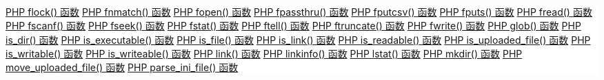 <tr>
<td><a href="http://www.codingdict.com/article/12268" title="PHP flock() 函数">PHP flock() 函数</a></td>
<td><a href="http://www.codingdict.com/article/12269" title="PHP fnmatch() 函数">PHP fnmatch() 函数</a></td>
<td><a href="http://www.codingdict.com/article/12270" title="PHP fopen() 函数">PHP fopen() 函数</a></td>
<td><a href="http://www.codingdict.com/article/12271" title="PHP fpassthru() 函数">PHP fpassthru() 函数</a></td>
<td><a href="http://www.codingdict.com/article/12272" title="PHP fputcsv() 函数">PHP fputcsv() 函数</a></td>
<td><a href="http://www.codingdict.com/article/12273" title="PHP fputs() 函数">PHP fputs() 函数</a></td>
</tr>
<tr>
<td><a href="http://www.codingdict.com/article/12274" title="PHP fread() 函数">PHP fread() 函数</a></td>
<td><a href="http://www.codingdict.com/article/12275" title="PHP fscanf() 函数">PHP fscanf() 函数</a></td>
<td><a href="http://www.codingdict.com/article/12276" title="PHP fseek() 函数">PHP fseek() 函数</a></td>
<td><a href="http://www.codingdict.com/article/12277" title="PHP fstat() 函数">PHP fstat() 函数</a></td>
<td><a href="http://www.codingdict.com/article/12278" title="PHP ftell() 函数">PHP ftell() 函数</a></td>
<td><a href="http://www.codingdict.com/article/12279" title="PHP ftruncate() 函数">PHP ftruncate() 函数</a></td>
</tr>
<tr>
<td><a href="http://www.codingdict.com/article/12280" title="PHP fwrite() 函数">PHP fwrite() 函数</a></td>
<td><a href="http://www.codingdict.com/article/12281" title="PHP glob() 函数">PHP glob() 函数</a></td>
<td><a href="http://www.codingdict.com/article/12282" title="PHP is_dir() 函数">PHP is_dir() 函数</a></td>
<td><a href="http://www.codingdict.com/article/12283" title="PHP is_executable() 函数">PHP is_executable() 函数</a></td>
<td><a href="http://www.codingdict.com/article/12284" title="PHP is_file() 函数">PHP is_file() 函数</a></td>
<td><a href="http://www.codingdict.com/article/12285" title="PHP is_link() 函数">PHP is_link() 函数</a></td>
</tr>
<tr>
<td><a href="http://www.codingdict.com/article/12286" title="PHP is_readable() 函数">PHP is_readable() 函数</a></td>
<td><a href="http://www.codingdict.com/article/12287" title="PHP is_uploaded_file() 函数">PHP is_uploaded_file() 函数</a></td>
<td><a href="http://www.codingdict.com/article/12288" title="PHP is_writable() 函数">PHP is_writable() 函数</a></td>
<td><a href="http://www.codingdict.com/article/12289" title="PHP is_writeable() 函数">PHP is_writeable() 函数</a></td>
<td><a href="http://www.codingdict.com/article/12290" title="PHP link() 函数">PHP link() 函数</a></td>
<td><a href="http://www.codingdict.com/article/12291" title="PHP linkinfo() 函数">PHP linkinfo() 函数</a></td>
</tr>
<tr>
<td><a href="http://www.codingdict.com/article/12292" title="PHP lstat() 函数">PHP lstat() 函数</a></td>
<td><a href="http://www.codingdict.com/article/12293" title="PHP mkdir() 函数">PHP mkdir() 函数</a></td>
<td><a href="http://www.codingdict.com/article/12294" title="PHP move_uploaded_file() 函数">PHP move_uploaded_file() 函数</a></td>
<td><a href="http://www.codingdict.com/article/12295" title="PHP parse_ini_file() 函数">PHP parse_ini_file() 函数</a></td>